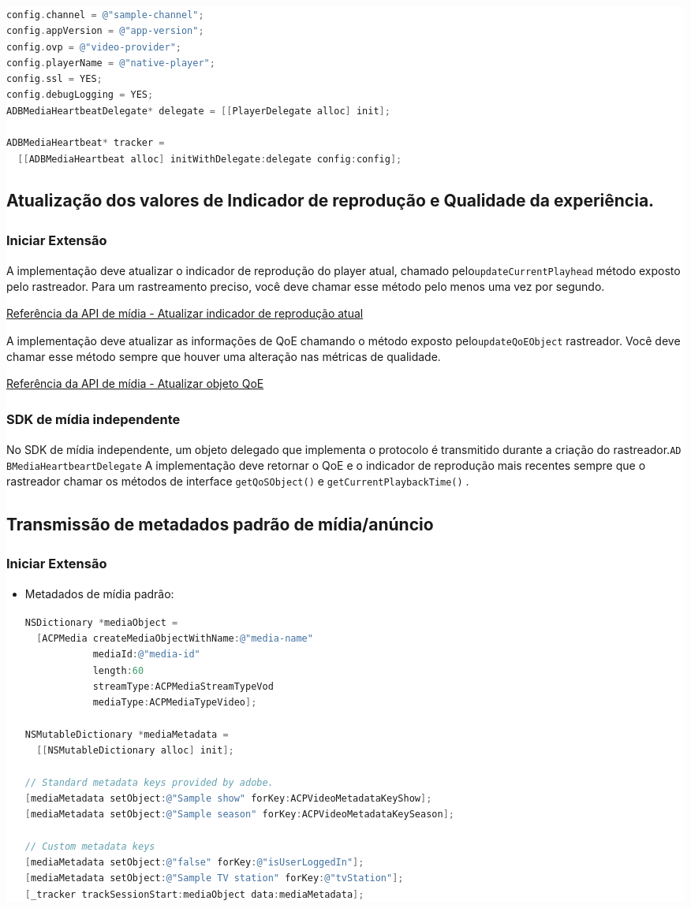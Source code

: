 ```objective-c
config.channel = @"sample-channel";
config.appVersion = @"app-version";
config.ovp = @"video-provider";
config.playerName = @"native-player";
config.ssl = YES;
config.debugLogging = YES;
ADBMediaHeartbeatDelegate* delegate = [[PlayerDelegate alloc] init];

ADBMediaHeartbeat* tracker = 
  [[ADBMediaHeartbeat alloc] initWithDelegate:delegate config:config];
```

## Atualização dos valores de Indicador de reprodução e Qualidade da experiência.

### Iniciar Extensão

A implementação deve atualizar o indicador de reprodução do player atual, chamado pelo`updateCurrentPlayhead` método exposto pelo rastreador. Para um rastreamento preciso, você deve chamar esse método pelo menos uma vez por segundo.

[Referência da API de mídia - Atualizar indicador de reprodução atual](https://aep-sdks.gitbook.io/docs/using-mobile-extensions/adobe-media-analytics/media-api-reference#updatecurrentplayhead)

A implementação deve atualizar as informações de QoE chamando o método exposto pelo`updateQoEObject` rastreador. Você deve chamar esse método sempre que houver uma alteração nas métricas de qualidade.

[Referência da API de mídia - Atualizar objeto QoE](https://aep-sdks.gitbook.io/docs/using-mobile-extensions/adobe-media-analytics/media-api-reference#updateqoeobject)

### SDK de mídia independente

No SDK de mídia independente, um objeto delegado que implementa o protocolo é transmitido durante a criação do rastreador.`ADBMediaHeartbeartDelegate` 
A implementação deve retornar o QoE e o indicador de reprodução mais recentes sempre que o rastreador chamar os métodos de interface `getQoSObject()` e `getCurrentPlaybackTime()` .

## Transmissão de metadados padrão de mídia/anúncio

### Iniciar Extensão

* Metadados de mídia padrão:

   ```objective-c
   NSDictionary *mediaObject = 
     [ACPMedia createMediaObjectWithName:@"media-name" 
               mediaId:@"media-id" 
               length:60 
               streamType:ACPMediaStreamTypeVod 
               mediaType:ACPMediaTypeVideo];
   
   NSMutableDictionary *mediaMetadata = 
     [[NSMutableDictionary alloc] init];
   
   // Standard metadata keys provided by adobe.
   [mediaMetadata setObject:@"Sample show" forKey:ACPVideoMetadataKeyShow];
   [mediaMetadata setObject:@"Sample season" forKey:ACPVideoMetadataKeySeason];
   
   // Custom metadata keys
   [mediaMetadata setObject:@"false" forKey:@"isUserLoggedIn"];
   [mediaMetadata setObject:@"Sample TV station" forKey:@"tvStation"];
   [_tracker trackSessionStart:mediaObject data:mediaMetadata];
   ```
